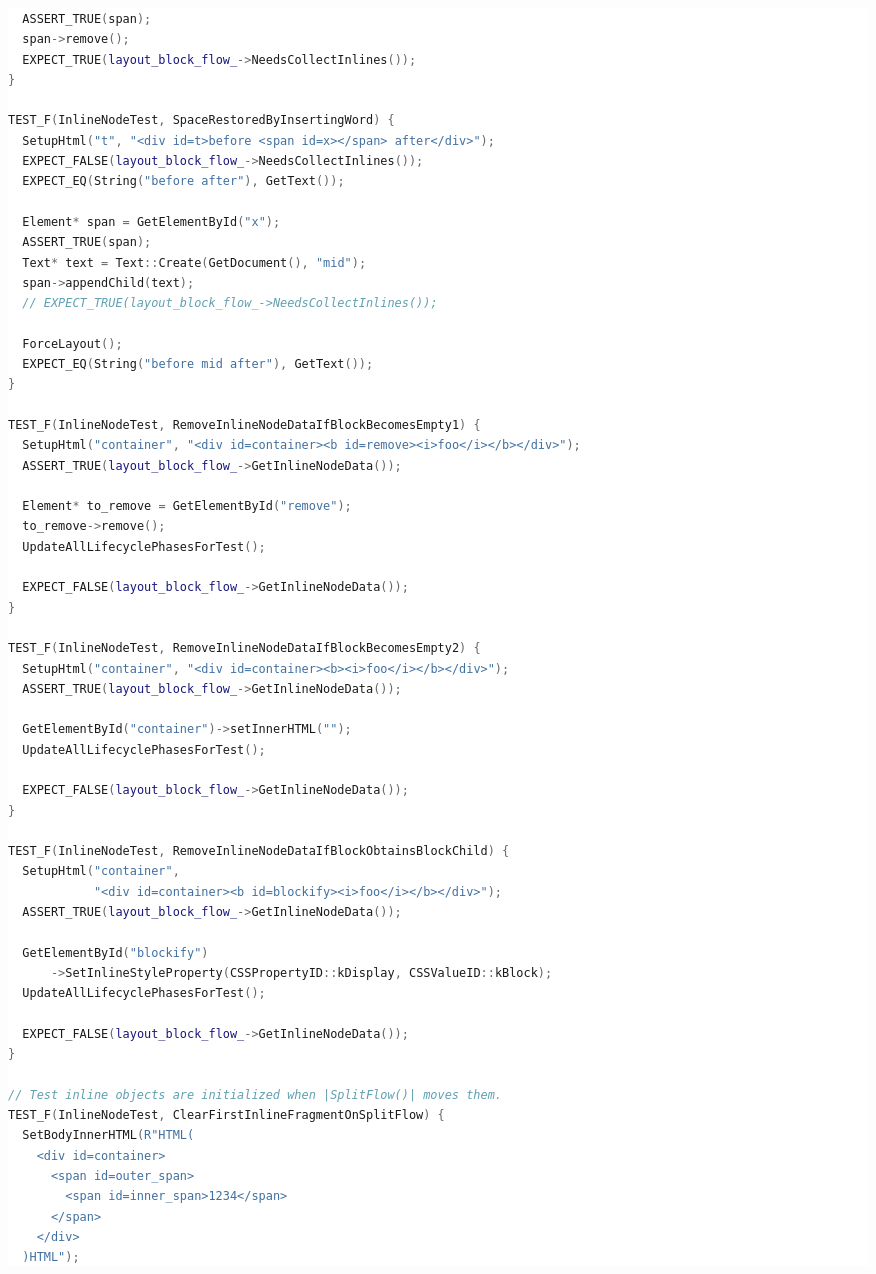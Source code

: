 ```cpp
  ASSERT_TRUE(span);
  span->remove();
  EXPECT_TRUE(layout_block_flow_->NeedsCollectInlines());
}

TEST_F(InlineNodeTest, SpaceRestoredByInsertingWord) {
  SetupHtml("t", "<div id=t>before <span id=x></span> after</div>");
  EXPECT_FALSE(layout_block_flow_->NeedsCollectInlines());
  EXPECT_EQ(String("before after"), GetText());

  Element* span = GetElementById("x");
  ASSERT_TRUE(span);
  Text* text = Text::Create(GetDocument(), "mid");
  span->appendChild(text);
  // EXPECT_TRUE(layout_block_flow_->NeedsCollectInlines());

  ForceLayout();
  EXPECT_EQ(String("before mid after"), GetText());
}

TEST_F(InlineNodeTest, RemoveInlineNodeDataIfBlockBecomesEmpty1) {
  SetupHtml("container", "<div id=container><b id=remove><i>foo</i></b></div>");
  ASSERT_TRUE(layout_block_flow_->GetInlineNodeData());

  Element* to_remove = GetElementById("remove");
  to_remove->remove();
  UpdateAllLifecyclePhasesForTest();

  EXPECT_FALSE(layout_block_flow_->GetInlineNodeData());
}

TEST_F(InlineNodeTest, RemoveInlineNodeDataIfBlockBecomesEmpty2) {
  SetupHtml("container", "<div id=container><b><i>foo</i></b></div>");
  ASSERT_TRUE(layout_block_flow_->GetInlineNodeData());

  GetElementById("container")->setInnerHTML("");
  UpdateAllLifecyclePhasesForTest();

  EXPECT_FALSE(layout_block_flow_->GetInlineNodeData());
}

TEST_F(InlineNodeTest, RemoveInlineNodeDataIfBlockObtainsBlockChild) {
  SetupHtml("container",
            "<div id=container><b id=blockify><i>foo</i></b></div>");
  ASSERT_TRUE(layout_block_flow_->GetInlineNodeData());

  GetElementById("blockify")
      ->SetInlineStyleProperty(CSSPropertyID::kDisplay, CSSValueID::kBlock);
  UpdateAllLifecyclePhasesForTest();

  EXPECT_FALSE(layout_block_flow_->GetInlineNodeData());
}

// Test inline objects are initialized when |SplitFlow()| moves them.
TEST_F(InlineNodeTest, ClearFirstInlineFragmentOnSplitFlow) {
  SetBodyInnerHTML(R"HTML(
    <div id=container>
      <span id=outer_span>
        <span id=inner_span>1234</span>
      </span>
    </div>
  )HTML");

```